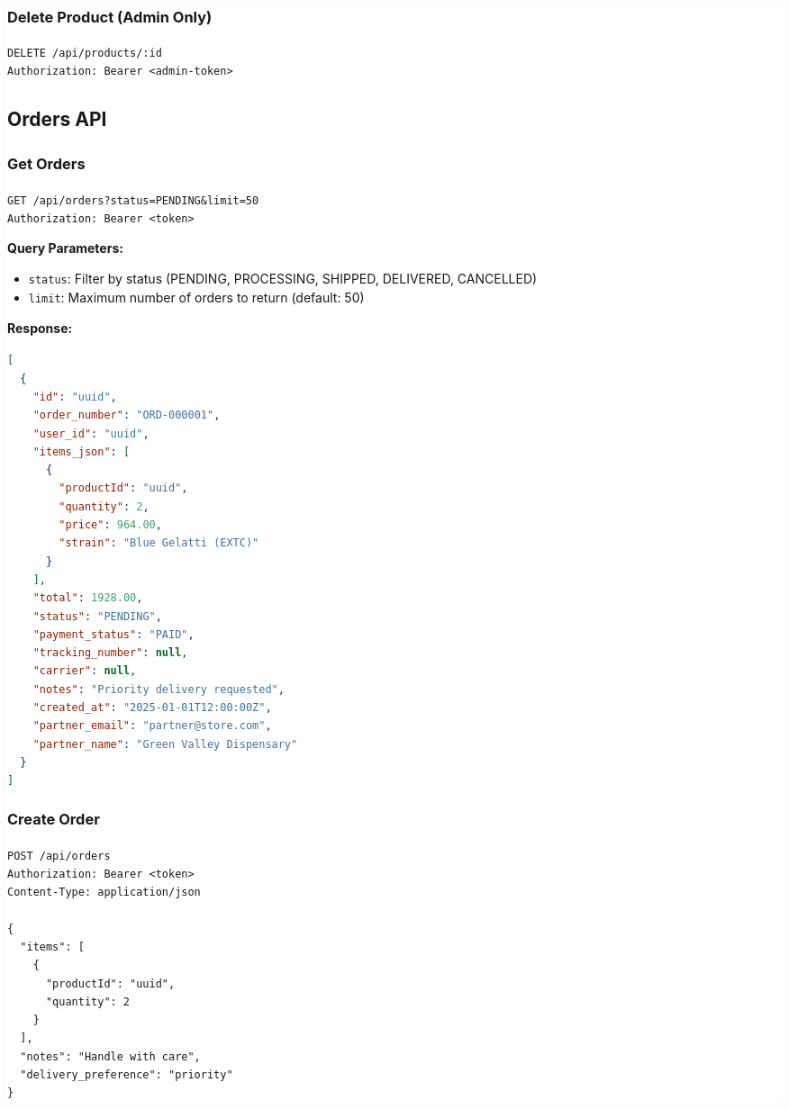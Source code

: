 ### Delete Product (Admin Only)
```http
DELETE /api/products/:id
Authorization: Bearer <admin-token>
```

## Orders API

### Get Orders
```http
GET /api/orders?status=PENDING&limit=50
Authorization: Bearer <token>
```

**Query Parameters:**
- `status`: Filter by status (PENDING, PROCESSING, SHIPPED, DELIVERED, CANCELLED)
- `limit`: Maximum number of orders to return (default: 50)

**Response:**
```json
[
  {
    "id": "uuid",
    "order_number": "ORD-000001",
    "user_id": "uuid",
    "items_json": [
      {
        "productId": "uuid",
        "quantity": 2,
        "price": 964.00,
        "strain": "Blue Gelatti (EXTC)"
      }
    ],
    "total": 1928.00,
    "status": "PENDING",
    "payment_status": "PAID",
    "tracking_number": null,
    "carrier": null,
    "notes": "Priority delivery requested",
    "created_at": "2025-01-01T12:00:00Z",
    "partner_email": "partner@store.com",
    "partner_name": "Green Valley Dispensary"
  }
]
```

### Create Order
```http
POST /api/orders
Authorization: Bearer <token>
Content-Type: application/json

{
  "items": [
    {
      "productId": "uuid",
      "quantity": 2
    }
  ],
  "notes": "Handle with care",
  "delivery_preference": "priority"
}
```
